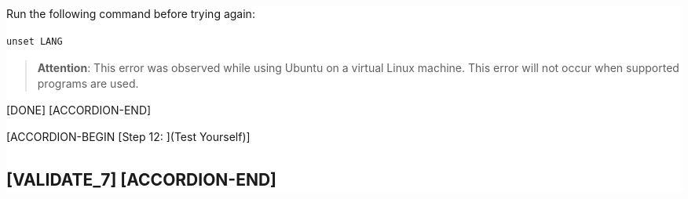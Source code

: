 Run the following command before trying again:

```
unset LANG
```

>**Attention**: This error was observed while using Ubuntu on a virtual Linux machine. This error will not occur when supported programs are used.


[DONE]
[ACCORDION-END]

[ACCORDION-BEGIN [Step 12: ](Test Yourself)]


[VALIDATE_7]
[ACCORDION-END]
---
